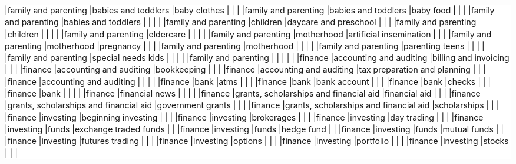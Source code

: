 |family and parenting      |babies and toddlers                    |baby clothes                           |                                |                               |
|family and parenting      |babies and toddlers                    |baby food                              |                                |                               |
|family and parenting      |babies and toddlers                    |                                        |                                |                               |
|family and parenting      |children                               |daycare and preschool                  |                                |                               |
|family and parenting      |children                               |                                        |                                |                               |
|family and parenting      |eldercare                              |                                        |                                |                               |
|family and parenting      |motherhood                             |artificial insemination                |                                |                               |
|family and parenting      |motherhood                             |pregnancy                              |                                |                               |
|family and parenting      |motherhood                             |                                        |                                |                               |
|family and parenting      |parenting teens                        |                                        |                                |                               |
|family and parenting      |special needs kids                     |                                        |                                |                               |
|family and parenting      |                                        |                                        |                                |                               |
|finance                   |accounting and auditing                |billing and invoicing                  |                                |                               |
|finance                   |accounting and auditing                |bookkeeping                            |                                |                               |
|finance                   |accounting and auditing                |tax preparation and planning           |                                |                               |
|finance                   |accounting and auditing                |                                        |                                |                               |
|finance                   |bank                                   |atms                                   |                                |                               |
|finance                   |bank                                   |bank account                           |                                |                               |
|finance                   |bank                                   |checks                                 |                                |                               |
|finance                   |bank                                   |                                        |                                |                               |
|finance                   |financial news                         |                                        |                                |                               |
|finance                   |grants, scholarships and financial aid |financial aid                          |                                |                               |
|finance                   |grants, scholarships and financial aid |government grants                      |                                |                               |
|finance                   |grants, scholarships and financial aid |scholarships                           |                                |                               |
|finance                   |investing                              |beginning investing                    |                                |                               |
|finance                   |investing                              |brokerages                             |                                |                               |
|finance                   |investing                              |day trading                            |                                |                               |
|finance                   |investing                              |funds                                  |exchange traded funds          |                               |
|finance                   |investing                              |funds                                  |hedge fund                     |                               |
|finance                   |investing                              |funds                                  |mutual funds                   |                               |
|finance                   |investing                              |futures trading                        |                                |                               |
|finance                   |investing                              |options                                |                                |                               |
|finance                   |investing                              |portfolio                              |                                |                               |
|finance                   |investing                              |stocks                                 |                                |                               |